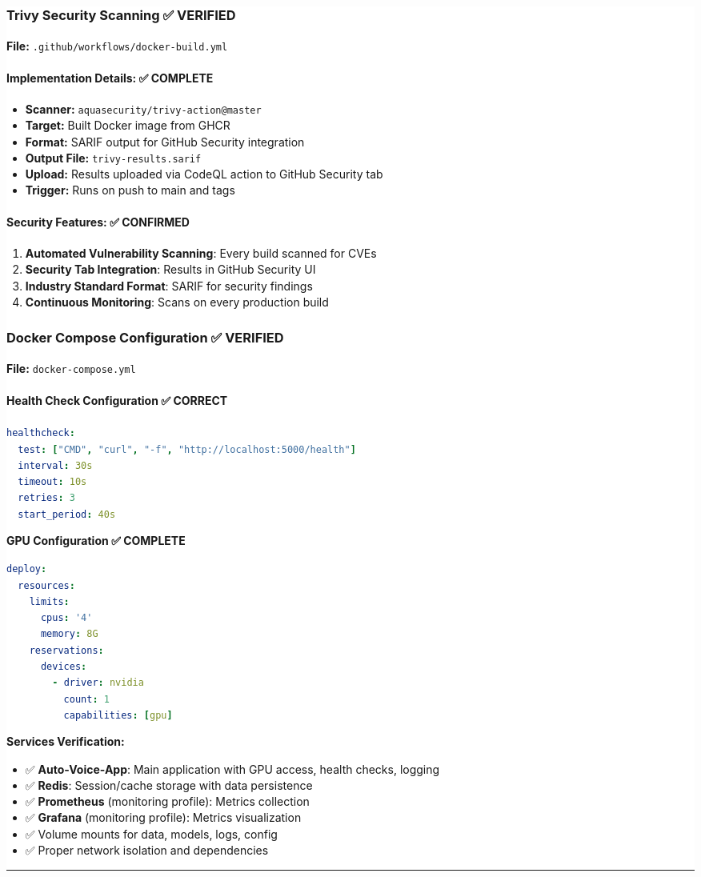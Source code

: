 ### Trivy Security Scanning ✅ VERIFIED

**File:** `.github/workflows/docker-build.yml`

#### Implementation Details: ✅ COMPLETE
- **Scanner:** `aquasecurity/trivy-action@master`
- **Target:** Built Docker image from GHCR
- **Format:** SARIF output for GitHub Security integration
- **Output File:** `trivy-results.sarif`
- **Upload:** Results uploaded via CodeQL action to GitHub Security tab
- **Trigger:** Runs on push to main and tags

#### Security Features: ✅ CONFIRMED
1. **Automated Vulnerability Scanning**: Every build scanned for CVEs
2. **Security Tab Integration**: Results in GitHub Security UI
3. **Industry Standard Format**: SARIF for security findings
4. **Continuous Monitoring**: Scans on every production build

### Docker Compose Configuration ✅ VERIFIED

**File:** `docker-compose.yml`

#### Health Check Configuration ✅ CORRECT
```yaml
healthcheck:
  test: ["CMD", "curl", "-f", "http://localhost:5000/health"]
  interval: 30s
  timeout: 10s
  retries: 3
  start_period: 40s
```

**GPU Configuration ✅ COMPLETE**
```yaml
deploy:
  resources:
    limits:
      cpus: '4'
      memory: 8G
    reservations:
      devices:
        - driver: nvidia
          count: 1
          capabilities: [gpu]
```

**Services Verification:**
- ✅ **Auto-Voice-App**: Main application with GPU access, health checks, logging
- ✅ **Redis**: Session/cache storage with data persistence
- ✅ **Prometheus** (monitoring profile): Metrics collection
- ✅ **Grafana** (monitoring profile): Metrics visualization
- ✅ Volume mounts for data, models, logs, config
- ✅ Proper network isolation and dependencies

---